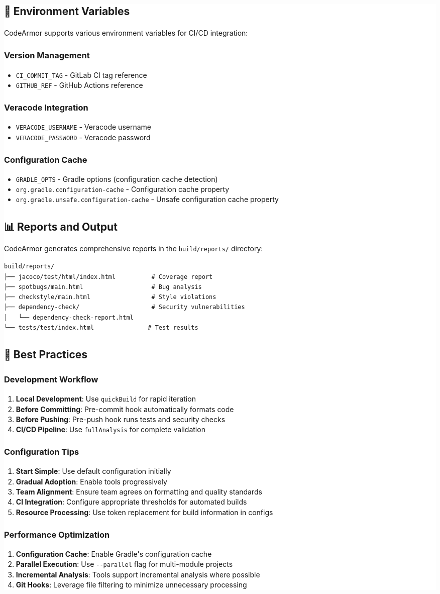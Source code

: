## 🔧 Environment Variables

CodeArmor supports various environment variables for CI/CD integration:

### Version Management
- `CI_COMMIT_TAG` - GitLab CI tag reference
- `GITHUB_REF` - GitHub Actions reference

### Veracode Integration
- `VERACODE_USERNAME` - Veracode username
- `VERACODE_PASSWORD` - Veracode password

### Configuration Cache
- `GRADLE_OPTS` - Gradle options (configuration cache detection)
- `org.gradle.configuration-cache` - Configuration cache property
- `org.gradle.unsafe.configuration-cache` - Unsafe configuration cache property

## 📊 Reports and Output

CodeArmor generates comprehensive reports in the `build/reports/` directory:

```
build/reports/
├── jacoco/test/html/index.html          # Coverage report
├── spotbugs/main.html                   # Bug analysis
├── checkstyle/main.html                 # Style violations
├── dependency-check/                    # Security vulnerabilities
│   └── dependency-check-report.html
└── tests/test/index.html               # Test results
```


## 🎯 Best Practices

### Development Workflow
1. **Local Development**: Use `quickBuild` for rapid iteration
2. **Before Committing**: Pre-commit hook automatically formats code
3. **Before Pushing**: Pre-push hook runs tests and security checks
4. **CI/CD Pipeline**: Use `fullAnalysis` for complete validation

### Configuration Tips
1. **Start Simple**: Use default configuration initially
2. **Gradual Adoption**: Enable tools progressively
3. **Team Alignment**: Ensure team agrees on formatting and quality standards
4. **CI Integration**: Configure appropriate thresholds for automated builds
5. **Resource Processing**: Use token replacement for build information in configs

### Performance Optimization
1. **Configuration Cache**: Enable Gradle's configuration cache
2. **Parallel Execution**: Use `--parallel` flag for multi-module projects
3. **Incremental Analysis**: Tools support incremental analysis where possible
4. **Git Hooks**: Leverage file filtering to minimize unnecessary processing
